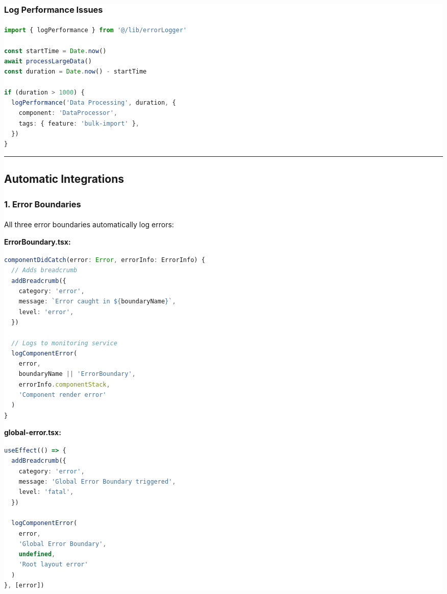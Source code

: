 ### Log Performance Issues

```typescript
import { logPerformance } from '@/lib/errorLogger'

const startTime = Date.now()
await processLargeData()
const duration = Date.now() - startTime

if (duration > 1000) {
  logPerformance('Data Processing', duration, {
    component: 'DataProcessor',
    tags: { feature: 'bulk-import' },
  })
}
```

---

## Automatic Integrations

### 1. Error Boundaries

All three error boundaries automatically log errors:

**ErrorBoundary.tsx:**
```typescript
componentDidCatch(error: Error, errorInfo: ErrorInfo) {
  // Adds breadcrumb
  addBreadcrumb({
    category: 'error',
    message: `Error caught in ${boundaryName}`,
    level: 'error',
  })

  // Logs to monitoring service
  logComponentError(
    error,
    boundaryName || 'ErrorBoundary',
    errorInfo.componentStack,
    'Component render error'
  )
}
```

**global-error.tsx:**
```typescript
useEffect(() => {
  addBreadcrumb({
    category: 'error',
    message: 'Global Error Boundary triggered',
    level: 'fatal',
  })

  logComponentError(
    error,
    'Global Error Boundary',
    undefined,
    'Root layout error'
  )
}, [error])
```
